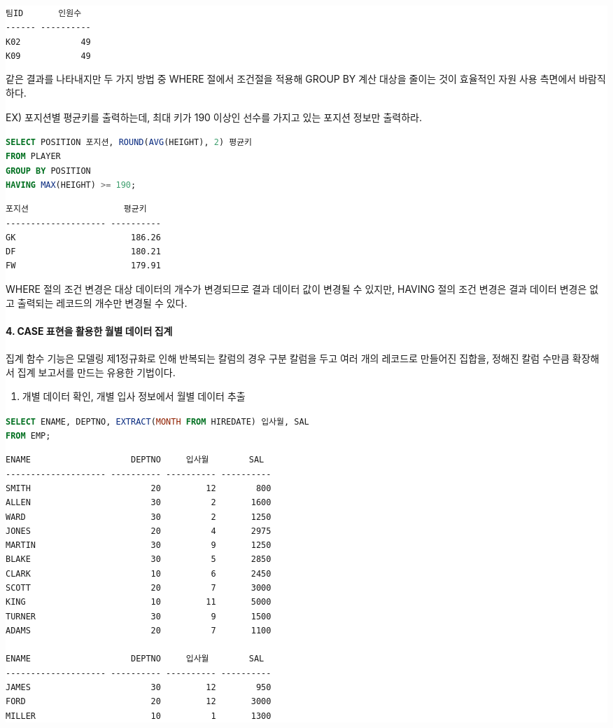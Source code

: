 ```
팀ID       인원수
------ ----------
K02            49
K09            49
```

같은 결과를 나타내지만 두 가지 방법 중 WHERE 절에서 조건절을 적용해 GROUP BY 계산 대상을 줄이는 것이 효율적인 자원 사용 측면에서 바람직하다.



EX) 포지션별 평균키를 출력하는데, 최대 키가 190 이상인 선수를 가지고 있는 포지션 정보만 출력하라.

```SQL
SELECT POSITION 포지션, ROUND(AVG(HEIGHT), 2) 평균키
FROM PLAYER
GROUP BY POSITION
HAVING MAX(HEIGHT) >= 190;
```

```
포지션                   평균키
-------------------- ----------
GK                       186.26
DF                       180.21
FW                       179.91
```

WHERE  절의 조건 변경은 대상 데이터의 개수가 변경되므로 결과 데이터 값이 변경될 수 있지만, HAVING 절의 조건 변경은 결과 데이터 변경은 없고 출력되는 레코드의 개수만 변경될 수 있다.



#### 4. CASE 표현을 활용한 월별 데이터 집계

집계 함수 기능은 모델링 제1정규화로 인해 반복되는 칼럼의 경우 구분 칼럼을 두고 여러 개의 레코드로 만들어진 집합을, 정해진 칼럼 수만큼 확장해서 집계 보고서를 만드는 유용한 기법이다.



1. 개별 데이터 확인, 개별 입사 정보에서 월별 데이터 추출

```SQL
SELECT ENAME, DEPTNO, EXTRACT(MONTH FROM HIREDATE) 입사월, SAL
FROM EMP;
```

```
ENAME                    DEPTNO     입사월        SAL
-------------------- ---------- ---------- ----------
SMITH                        20         12        800
ALLEN                        30          2       1600
WARD                         30          2       1250
JONES                        20          4       2975
MARTIN                       30          9       1250
BLAKE                        30          5       2850
CLARK                        10          6       2450
SCOTT                        20          7       3000
KING                         10         11       5000
TURNER                       30          9       1500
ADAMS                        20          7       1100

ENAME                    DEPTNO     입사월        SAL
-------------------- ---------- ---------- ----------
JAMES                        30         12        950
FORD                         20         12       3000
MILLER                       10          1       1300
```
